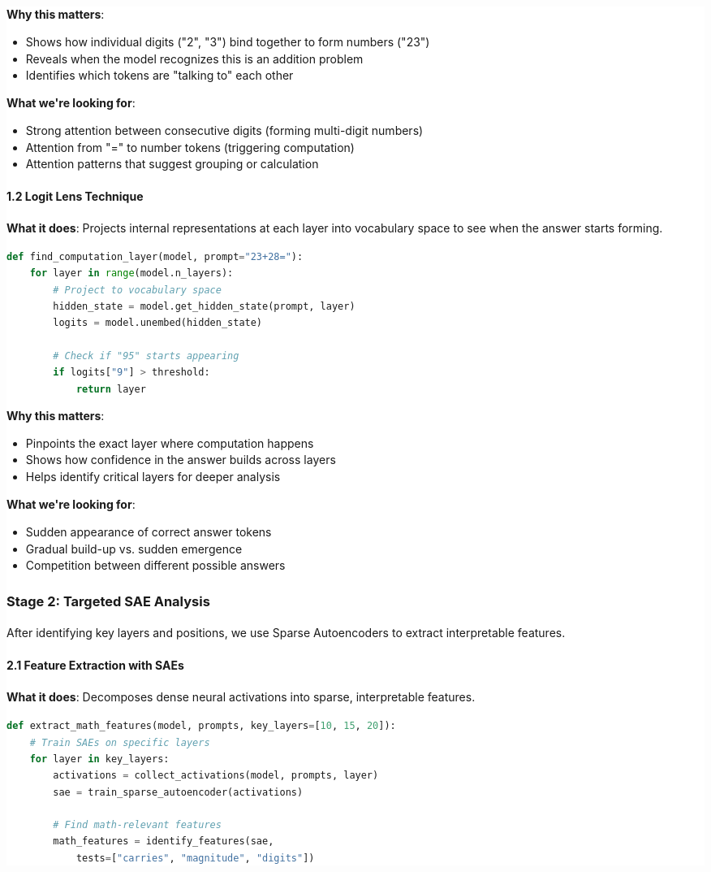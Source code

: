 **Why this matters**: 
- Shows how individual digits ("2", "3") bind together to form numbers ("23")
- Reveals when the model recognizes this is an addition problem
- Identifies which tokens are "talking to" each other

**What we're looking for**:
- Strong attention between consecutive digits (forming multi-digit numbers)
- Attention from "=" to number tokens (triggering computation)
- Attention patterns that suggest grouping or calculation

#### 1.2 Logit Lens Technique

**What it does**: Projects internal representations at each layer into vocabulary space to see when the answer starts forming.

```python
def find_computation_layer(model, prompt="23+28="):
    for layer in range(model.n_layers):
        # Project to vocabulary space
        hidden_state = model.get_hidden_state(prompt, layer)
        logits = model.unembed(hidden_state)
        
        # Check if "95" starts appearing
        if logits["9"] > threshold:
            return layer
```

**Why this matters**:
- Pinpoints the exact layer where computation happens
- Shows how confidence in the answer builds across layers
- Helps identify critical layers for deeper analysis

**What we're looking for**:
- Sudden appearance of correct answer tokens
- Gradual build-up vs. sudden emergence
- Competition between different possible answers

### Stage 2: Targeted SAE Analysis

After identifying key layers and positions, we use Sparse Autoencoders to extract interpretable features.

#### 2.1 Feature Extraction with SAEs

**What it does**: Decomposes dense neural activations into sparse, interpretable features.

```python
def extract_math_features(model, prompts, key_layers=[10, 15, 20]):
    # Train SAEs on specific layers
    for layer in key_layers:
        activations = collect_activations(model, prompts, layer)
        sae = train_sparse_autoencoder(activations)
        
        # Find math-relevant features
        math_features = identify_features(sae, 
            tests=["carries", "magnitude", "digits"])
```
